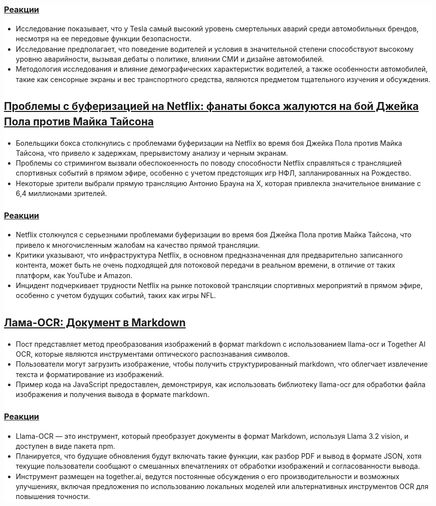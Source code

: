 ### [Реакции](https://news.ycombinator.com/item?id=42150443)

- Исследование показывает, что у Tesla самый высокий уровень смертельных аварий среди автомобильных брендов, несмотря на ее передовые функции безопасности.
- Исследование предполагает, что поведение водителей и условия в значительной степени способствуют высокому уровню аварийности, вызывая дебаты о политике, влиянии СМИ и дизайне автомобилей.
- Методология исследования и влияние демографических характеристик водителей, а также особенности автомобилей, такие как сенсорные экраны и вес транспортного средства, являются предметом тщательного изучения и обсуждения.

## [Проблемы с буферизацией на Netflix: фанаты бокса жалуются на бой Джейка Пола против Майка Тайсона](https://www.sportingnews.com/us/boxing/news/netflix-buffering-livestream-issues-boxing-jake-paul-mike-tyson/327ee972d4b14d90cc370461)

- Болельщики бокса столкнулись с проблемами буферизации на Netflix во время боя Джейка Пола против Майка Тайсона, что привело к задержкам, прерывистому анализу и черным экранам.
- Проблемы со стримингом вызвали обеспокоенность по поводу способности Netflix справляться с трансляцией спортивных событий в прямом эфире, особенно с учетом предстоящих игр НФЛ, запланированных на Рождество.
- Некоторые зрители выбрали прямую трансляцию Антонио Брауна на X, которая привлекла значительное внимание с 6,4 миллионами зрителей.

### [Реакции](https://news.ycombinator.com/item?id=42153953)

- Netflix столкнулся с серьезными проблемами буферизации во время боя Джейка Пола против Майка Тайсона, что привело к многочисленным жалобам на качество прямой трансляции.
- Критики указывают, что инфраструктура Netflix, в основном предназначенная для предварительно записанного контента, может быть не очень подходящей для потоковой передачи в реальном времени, в отличие от таких платформ, как YouTube и Amazon.
- Инцидент подчеркивает трудности Netflix на рынке потоковой трансляции спортивных мероприятий в прямом эфире, особенно с учетом будущих событий, таких как игры NFL.

## [Лама-OCR: Документ в Markdown](https://llamaocr.com/)

- Пост представляет метод преобразования изображений в формат markdown с использованием llama-ocr и Together AI OCR, которые являются инструментами оптического распознавания символов.
- Пользователи могут загрузить изображение, чтобы получить структурированный markdown, что облегчает извлечение текста и форматирование из изображений.
- Пример кода на JavaScript предоставлен, демонстрируя, как использовать библиотеку llama-ocr для обработки файла изображения и получения вывода в формате markdown.

### [Реакции](https://news.ycombinator.com/item?id=42154410)

- Llama-OCR — это инструмент, который преобразует документы в формат Markdown, используя Llama 3.2 vision, и доступен в виде пакета npm.
- Планируется, что будущие обновления будут включать такие функции, как разбор PDF и вывод в формате JSON, хотя текущие пользователи сообщают о смешанных впечатлениях от обработки изображений и согласованности вывода.
- Инструмент размещен на together.ai, ведутся постоянные обсуждения о его производительности и возможных улучшениях, включая предложения по использованию локальных моделей или альтернативных инструментов OCR для повышения точности.
